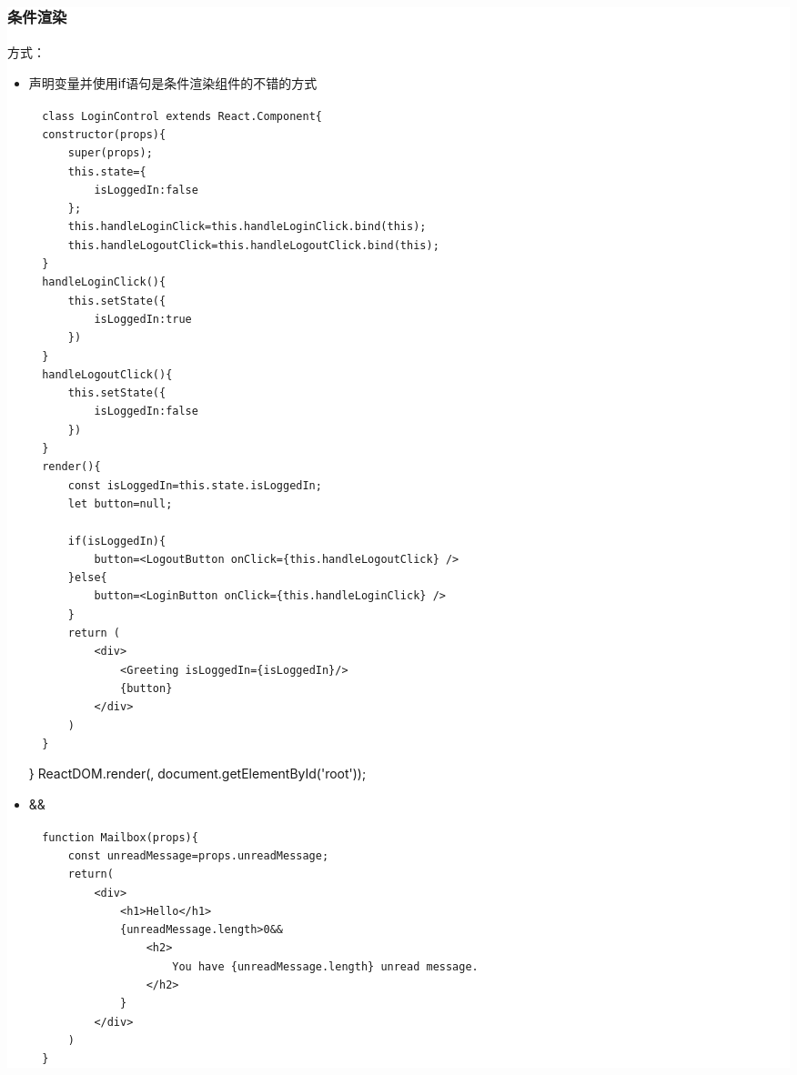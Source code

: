 ### 条件渲染 
方式：  
* 声明变量并使用if语句是条件渲染组件的不错的方式   

        class LoginControl extends React.Component{
        constructor(props){
            super(props);
            this.state={
                isLoggedIn:false
            };
            this.handleLoginClick=this.handleLoginClick.bind(this);
            this.handleLogoutClick=this.handleLogoutClick.bind(this);
        }
        handleLoginClick(){
            this.setState({
                isLoggedIn:true
            })
        }
        handleLogoutClick(){
            this.setState({
                isLoggedIn:false
            })
        }
        render(){
            const isLoggedIn=this.state.isLoggedIn;
            let button=null;
            
            if(isLoggedIn){
                button=<LogoutButton onClick={this.handleLogoutClick} />
            }else{
                button=<LoginButton onClick={this.handleLoginClick} />
            }
            return (
                <div>
                    <Greeting isLoggedIn={isLoggedIn}/>
                    {button}
                </div>
            )
        }
    }
    ReactDOM.render(<LoginControl />, document.getElementById('root'));  

* &&  

        function Mailbox(props){
            const unreadMessage=props.unreadMessage;
            return(
                <div>
                    <h1>Hello</h1>
                    {unreadMessage.length>0&&
                        <h2>
                            You have {unreadMessage.length} unread message.
                        </h2>
                    }
                </div>
            )
        }
